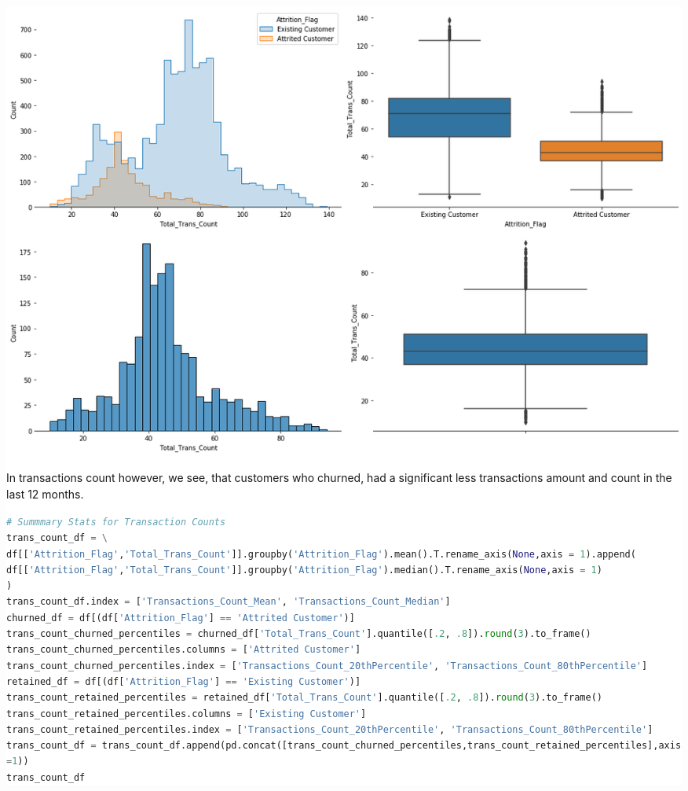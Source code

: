 ![png](README_files/README_107_0.png)
    


In transactions count however, we see, that customers who churned, had a significant less transactions amount and count in the last 12 months. 


```python
# Summmary Stats for Transaction Counts
trans_count_df = \
df[['Attrition_Flag','Total_Trans_Count']].groupby('Attrition_Flag').mean().T.rename_axis(None,axis = 1).append(
df[['Attrition_Flag','Total_Trans_Count']].groupby('Attrition_Flag').median().T.rename_axis(None,axis = 1)
)
trans_count_df.index = ['Transactions_Count_Mean', 'Transactions_Count_Median']
churned_df = df[(df['Attrition_Flag'] == 'Attrited Customer')] 
trans_count_churned_percentiles = churned_df['Total_Trans_Count'].quantile([.2, .8]).round(3).to_frame()
trans_count_churned_percentiles.columns = ['Attrited Customer']
trans_count_churned_percentiles.index = ['Transactions_Count_20thPercentile', 'Transactions_Count_80thPercentile']
retained_df = df[(df['Attrition_Flag'] == 'Existing Customer')] 
trans_count_retained_percentiles = retained_df['Total_Trans_Count'].quantile([.2, .8]).round(3).to_frame()
trans_count_retained_percentiles.columns = ['Existing Customer']
trans_count_retained_percentiles.index = ['Transactions_Count_20thPercentile', 'Transactions_Count_80thPercentile']
trans_count_df = trans_count_df.append(pd.concat([trans_count_churned_percentiles,trans_count_retained_percentiles],axis=1))
trans_count_df
```
